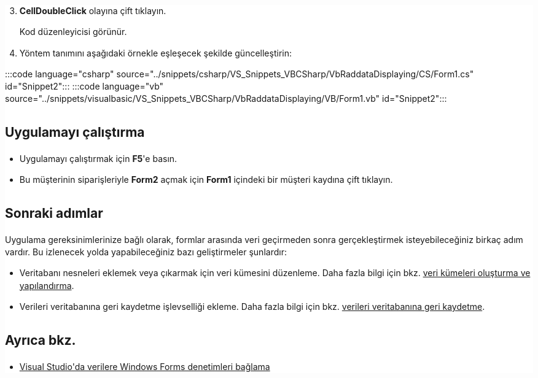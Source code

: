 3. **CellDoubleClick** olayına çift tıklayın.

     Kod düzenleyicisi görünür.

4. Yöntem tanımını aşağıdaki örnekle eşleşecek şekilde güncelleştirin:

:::code language="csharp" source="../snippets/csharp/VS_Snippets_VBCSharp/VbRaddataDisplaying/CS/Form1.cs" id="Snippet2":::
:::code language="vb" source="../snippets/visualbasic/VS_Snippets_VBCSharp/VbRaddataDisplaying/VB/Form1.vb" id="Snippet2":::

## <a name="run-the-app"></a>Uygulamayı çalıştırma

- Uygulamayı çalıştırmak için **F5**'e basın.

- Bu müşterinin siparişleriyle **Form2** açmak için **Form1** içindeki bir müşteri kaydına çift tıklayın.

## <a name="next-steps"></a>Sonraki adımlar

Uygulama gereksinimlerinize bağlı olarak, formlar arasında veri geçirmeden sonra gerçekleştirmek isteyebileceğiniz birkaç adım vardır. Bu izlenecek yolda yapabileceğiniz bazı geliştirmeler şunlardır:

- Veritabanı nesneleri eklemek veya çıkarmak için veri kümesini düzenleme. Daha fazla bilgi için bkz. [veri kümeleri oluşturma ve yapılandırma](../data-tools/create-and-configure-datasets-in-visual-studio.md).

- Verileri veritabanına geri kaydetme işlevselliği ekleme. Daha fazla bilgi için bkz. [verileri veritabanına geri kaydetme](../data-tools/save-data-back-to-the-database.md).

## <a name="see-also"></a>Ayrıca bkz.

- [Visual Studio'da verilere Windows Forms denetimleri bağlama](../data-tools/bind-windows-forms-controls-to-data-in-visual-studio.md)
